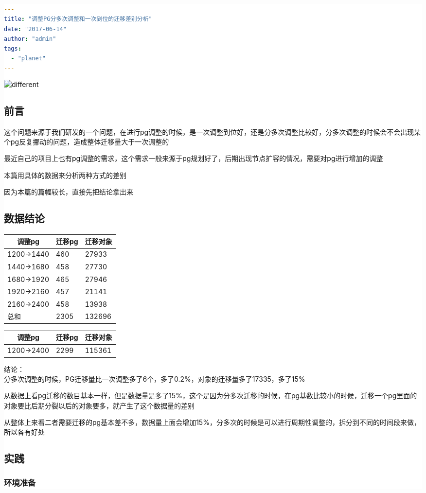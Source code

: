 ```yaml
---
title: "调整PG分多次调整和一次到位的迁移差别分析"
date: "2017-06-14"
author: "admin"
tags: 
  - "planet"
---
```


  
![different](images/diff.png)  

## 前言

这个问题来源于我们研发的一个问题，在进行pg调整的时候，是一次调整到位好，还是分多次调整比较好，分多次调整的时候会不会出现某个pg反复挪动的问题，造成整体迁移量大于一次调整的

最近自己的项目上也有pg调整的需求，这个需求一般来源于pg规划好了，后期出现节点扩容的情况，需要对pg进行增加的调整

本篇用具体的数据来分析两种方式的差别

因为本篇的篇幅较长，直接先把结论拿出来  

## 数据结论

| 调整pg | 迁移pg | 迁移对象 |
| --- | --- | --- |
| 1200->1440 | 460 | 27933 |
| 1440->1680 | 458 | 27730 |
| 1680->1920 | 465 | 27946 |
| 1920->2160 | 457 | 21141 |
| 2160->2400 | 458 | 13938 |
| 总和 | 2305 | 132696 |

| 调整pg | 迁移pg | 迁移对象 |
| --- | --- | --- |
| 1200->2400 | 2299 | 115361 |

结论：  
分多次调整的时候，PG迁移量比一次调整多了6个，多了0.2%，对象的迁移量多了17335，多了15%

从数据上看pg迁移的数目基本一样，但是数据量是多了15%，这个是因为分多次迁移的时候，在pg基数比较小的时候，迁移一个pg里面的对象要比后期分裂以后的对象要多，就产生了这个数据量的差别

从整体上来看二者需要迁移的pg基本差不多，数据量上面会增加15%，分多次的时候是可以进行周期性调整的，拆分到不同的时间段来做，所以各有好处

## 实践

### 环境准备
